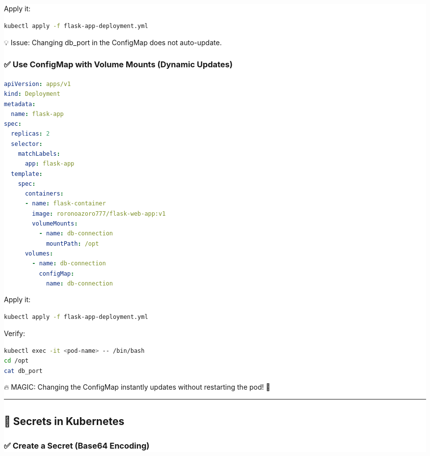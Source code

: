 Apply it:

```bash
kubectl apply -f flask-app-deployment.yml
```

💡 Issue: Changing db_port in the ConfigMap does not auto-update.

### ✅ Use ConfigMap with Volume Mounts (Dynamic Updates)

```yaml
apiVersion: apps/v1
kind: Deployment
metadata:
  name: flask-app
spec:
  replicas: 2
  selector:
    matchLabels:
      app: flask-app
  template:
    spec:
      containers:
      - name: flask-container
        image: roronoazoro777/flask-web-app:v1
        volumeMounts:
          - name: db-connection
            mountPath: /opt
      volumes:
        - name: db-connection
          configMap:
            name: db-connection
```

Apply it:

```bash
kubectl apply -f flask-app-deployment.yml
```

Verify:

```bash
kubectl exec -it <pod-name> -- /bin/bash
cd /opt
cat db_port
```

🔥 MAGIC: Changing the ConfigMap instantly updates without restarting the pod! 🚀

---

## 🔐 Secrets in Kubernetes

### ✅ Create a Secret (Base64 Encoding)
